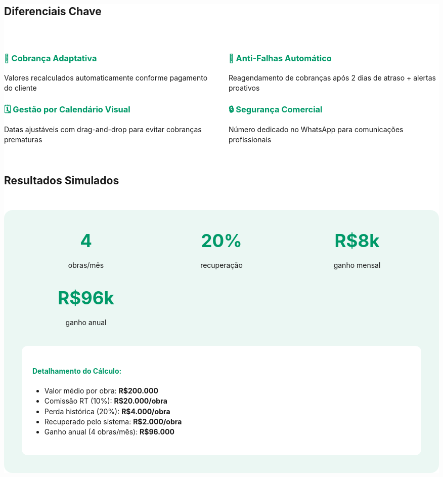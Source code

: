 ## Diferenciais Chave

<div style="display: grid; grid-template-columns: 1fr 1fr; gap: 2rem; margin: 3rem 0;">
  <div>
    <h3 style="color: #009968;">🔄 Cobrança Adaptativa</h3>
    <p>Valores recalculados automaticamente conforme pagamento do cliente</p>
    <h3 style="color: #009968; margin-top: 1.5rem;">🗓️ Gestão por Calendário Visual</h3>
    <p>Datas ajustáveis com drag-and-drop para evitar cobranças prematuras</p>
  </div>
  
  <div>
    <h3 style="color: #009968;">🤖 Anti-Falhas Automático</h3>
    <p>Reagendamento de cobranças após 2 dias de atraso + alertas proativos</p>
    <h3 style="color: #009968; margin-top: 1.5rem;">🔒 Segurança Comercial</h3>
    <p>Número dedicado no WhatsApp para comunicações profissionais</p>
  </div>
</div>

## Resultados Simulados

<div style="background: rgba(0, 153, 104, 0.08); padding: 2.5rem; border-radius: 16px; margin: 3rem 0;">
  <div style="display: grid; grid-template-columns: repeat(auto-fit, minmax(250px, 1fr)); gap: 1rem; text-align: center;">
    <div>
      <div style="font-size: 2.5rem; font-weight: bold; color: #009968;">4</div>
      <p>obras/mês</p>
    </div>
    <div>
      <div style="font-size: 2.5rem; font-weight: bold; color: #009968;">20%</div>
      <p>recuperação</p>
    </div>
    <div>
      <div style="font-size: 2.5rem; font-weight: bold; color: #009968;">R$8k</div>
      <p>ganho mensal</p>
    </div>
    <div>
      <div style="font-size: 2.5rem; font-weight: bold; color: #009968;">R$96k</div>
      <p>ganho anual</p>
    </div>
  </div>
  
  <div style="background: white; padding: 1.5rem; border-radius: 12px; margin-top: 1.5rem;">
    <h4 style="color: #009968;">Detalhamento do Cálculo:</h4>
    <ul>
      <li>Valor médio por obra: <strong>R$200.000</strong></li>
      <li>Comissão RT (10%): <strong>R$20.000/obra</strong></li>
      <li>Perda histórica (20%): <strong>R$4.000/obra</strong></li>
      <li>Recuperado pelo sistema: <strong>R$2.000/obra</strong></li>
      <li>Ganho anual (4 obras/mês): <strong>R$96.000</strong></li>
    </ul>
  </div>
</div>
